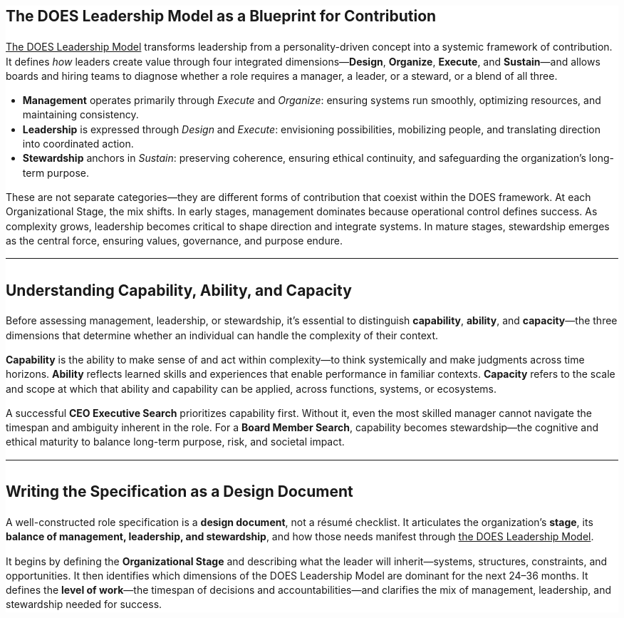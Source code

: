 
## The DOES Leadership Model as a Blueprint for Contribution

[The DOES Leadership Model](https://josejruiz.com/leadership-folder/introduction-to-the-does-leadership-model/) transforms leadership from a personality-driven concept into a systemic framework of contribution. It defines *how* leaders create value through four integrated dimensions—**Design**, **Organize**, **Execute**, and **Sustain**—and allows boards and hiring teams to diagnose whether a role requires a manager, a leader, or a steward, or a blend of all three.  

- **Management** operates primarily through *Execute* and *Organize*: ensuring systems run smoothly, optimizing resources, and maintaining consistency.  
- **Leadership** is expressed through *Design* and *Execute*: envisioning possibilities, mobilizing people, and translating direction into coordinated action.  
- **Stewardship** anchors in *Sustain*: preserving coherence, ensuring ethical continuity, and safeguarding the organization’s long-term purpose.  

These are not separate categories—they are different forms of contribution that coexist within the DOES framework. At each Organizational Stage, the mix shifts. In early stages, management dominates because operational control defines success. As complexity grows, leadership becomes critical to shape direction and integrate systems. In mature stages, stewardship emerges as the central force, ensuring values, governance, and purpose endure.

---

## Understanding Capability, Ability, and Capacity

Before assessing management, leadership, or stewardship, it’s essential to distinguish **capability**, **ability**, and **capacity**—the three dimensions that determine whether an individual can handle the complexity of their context.  

**Capability** is the ability to make sense of and act within complexity—to think systemically and make judgments across time horizons. **Ability** reflects learned skills and experiences that enable performance in familiar contexts. **Capacity** refers to the scale and scope at which that ability and capability can be applied, across functions, systems, or ecosystems.  

A successful **CEO Executive Search** prioritizes capability first. Without it, even the most skilled manager cannot navigate the timespan and ambiguity inherent in the role. For a **Board Member Search**, capability becomes stewardship—the cognitive and ethical maturity to balance long-term purpose, risk, and societal impact.

---

## Writing the Specification as a Design Document

A well-constructed role specification is a **design document**, not a résumé checklist. It articulates the organization’s **stage**, its **balance of management, leadership, and stewardship**, and how those needs manifest through [the DOES Leadership Model](https://josejruiz.com/leadership-folder/introduction-to-the-does-leadership-model/).  

It begins by defining the **Organizational Stage** and describing what the leader will inherit—systems, structures, constraints, and opportunities. It then identifies which dimensions of the DOES Leadership Model are dominant for the next 24–36 months. It defines the **level of work**—the timespan of decisions and accountabilities—and clarifies the mix of management, leadership, and stewardship needed for success.  
